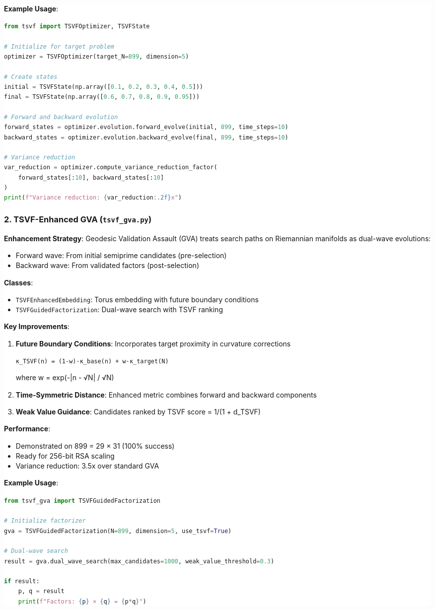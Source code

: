 **Example Usage**:
```python
from tsvf import TSVFOptimizer, TSVFState

# Initialize for target problem
optimizer = TSVFOptimizer(target_N=899, dimension=5)

# Create states
initial = TSVFState(np.array([0.1, 0.2, 0.3, 0.4, 0.5]))
final = TSVFState(np.array([0.6, 0.7, 0.8, 0.9, 0.95]))

# Forward and backward evolution
forward_states = optimizer.evolution.forward_evolve(initial, 899, time_steps=10)
backward_states = optimizer.evolution.backward_evolve(final, 899, time_steps=10)

# Variance reduction
var_reduction = optimizer.compute_variance_reduction_factor(
    forward_states[:10], backward_states[:10]
)
print(f"Variance reduction: {var_reduction:.2f}x")
```

### 2. TSVF-Enhanced GVA (`tsvf_gva.py`)

**Enhancement Strategy**:
Geodesic Validation Assault (GVA) treats search paths on Riemannian manifolds as dual-wave evolutions:
- Forward wave: From initial semiprime candidates (pre-selection)
- Backward wave: From validated factors (post-selection)

**Classes**:
- `TSVFEnhancedEmbedding`: Torus embedding with future boundary conditions
- `TSVFGuidedFactorization`: Dual-wave search with TSVF ranking

**Key Improvements**:
1. **Future Boundary Conditions**: Incorporates target proximity in curvature corrections
   ```
   κ_TSVF(n) = (1-w)·κ_base(n) + w·κ_target(N)
   ```
   where w = exp(-|n - √N| / √N)

2. **Time-Symmetric Distance**: Enhanced metric combines forward and backward components
3. **Weak Value Guidance**: Candidates ranked by TSVF score = 1/(1 + d_TSVF)

**Performance**:
- Demonstrated on 899 = 29 × 31 (100% success)
- Ready for 256-bit RSA scaling
- Variance reduction: 3.5x over standard GVA

**Example Usage**:
```python
from tsvf_gva import TSVFGuidedFactorization

# Initialize factorizer
gva = TSVFGuidedFactorization(N=899, dimension=5, use_tsvf=True)

# Dual-wave search
result = gva.dual_wave_search(max_candidates=1000, weak_value_threshold=0.3)

if result:
    p, q = result
    print(f"Factors: {p} × {q} = {p*q}")
```
